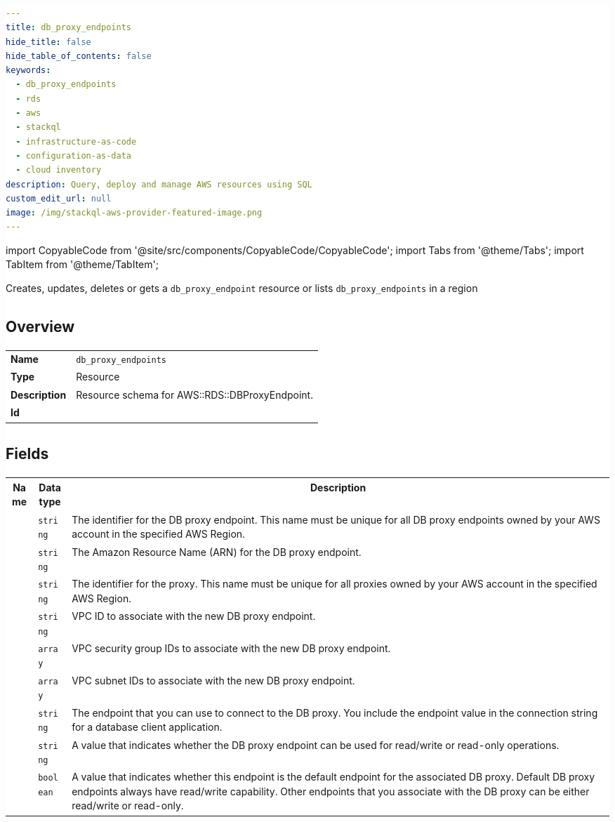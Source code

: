 ```yaml
---
title: db_proxy_endpoints
hide_title: false
hide_table_of_contents: false
keywords:
  - db_proxy_endpoints
  - rds
  - aws
  - stackql
  - infrastructure-as-code
  - configuration-as-data
  - cloud inventory
description: Query, deploy and manage AWS resources using SQL
custom_edit_url: null
image: /img/stackql-aws-provider-featured-image.png
---
```


import CopyableCode from '@site/src/components/CopyableCode/CopyableCode';
import Tabs from '@theme/Tabs';
import TabItem from '@theme/TabItem';

Creates, updates, deletes or gets a <code>db_proxy_endpoint</code> resource or lists <code>db_proxy_endpoints</code> in a region

## Overview
<table>
<tbody>
<tr><td><b>Name</b></td><td><code>db_proxy_endpoints</code></td></tr>
<tr><td><b>Type</b></td><td>Resource</td></tr>
<tr><td><b>Description</b></td><td>Resource schema for AWS::RDS::DBProxyEndpoint.</td></tr>
<tr><td><b>Id</b></td><td><CopyableCode code="aws.rds.db_proxy_endpoints" /></td></tr>
</tbody>
</table>

## Fields
<table>
<tbody>
<tr><th>Name</th><th>Datatype</th><th>Description</th></tr><tr><td><CopyableCode code="db_proxy_endpoint_name" /></td><td><code>string</code></td><td>The identifier for the DB proxy endpoint. This name must be unique for all DB proxy endpoints owned by your AWS account in the specified AWS Region.</td></tr>
<tr><td><CopyableCode code="db_proxy_endpoint_arn" /></td><td><code>string</code></td><td>The Amazon Resource Name (ARN) for the DB proxy endpoint.</td></tr>
<tr><td><CopyableCode code="db_proxy_name" /></td><td><code>string</code></td><td>The identifier for the proxy. This name must be unique for all proxies owned by your AWS account in the specified AWS Region.</td></tr>
<tr><td><CopyableCode code="vpc_id" /></td><td><code>string</code></td><td>VPC ID to associate with the new DB proxy endpoint.</td></tr>
<tr><td><CopyableCode code="vpc_security_group_ids" /></td><td><code>array</code></td><td>VPC security group IDs to associate with the new DB proxy endpoint.</td></tr>
<tr><td><CopyableCode code="vpc_subnet_ids" /></td><td><code>array</code></td><td>VPC subnet IDs to associate with the new DB proxy endpoint.</td></tr>
<tr><td><CopyableCode code="endpoint" /></td><td><code>string</code></td><td>The endpoint that you can use to connect to the DB proxy. You include the endpoint value in the connection string for a database client application.</td></tr>
<tr><td><CopyableCode code="target_role" /></td><td><code>string</code></td><td>A value that indicates whether the DB proxy endpoint can be used for read/write or read-only operations.</td></tr>
<tr><td><CopyableCode code="is_default" /></td><td><code>boolean</code></td><td>A value that indicates whether this endpoint is the default endpoint for the associated DB proxy. Default DB proxy endpoints always have read/write capability. Other endpoints that you associate with the DB proxy can be either read/write or read-only.</td></tr>